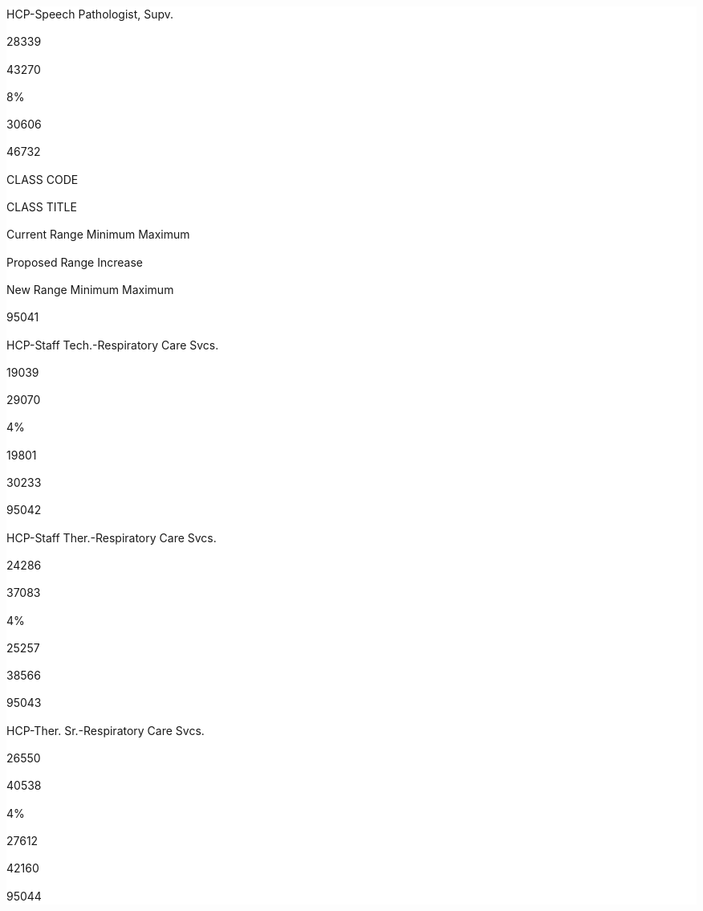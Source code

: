 HCP-Speech Pathologist, Supv.

28339

43270

8%

30606

46732

CLASS CODE

CLASS TITLE

Current Range Minimum Maximum

Proposed Range Increase

New Range Minimum Maximum

95041

HCP-Staff Tech.-Respiratory Care Svcs.

19039

29070

4%

19801

30233

95042

HCP-Staff Ther.-Respiratory Care Svcs.

24286

37083

4%

25257

38566

95043

HCP-Ther. Sr.-Respiratory Care Svcs.

26550

40538

4%

27612

42160

95044
